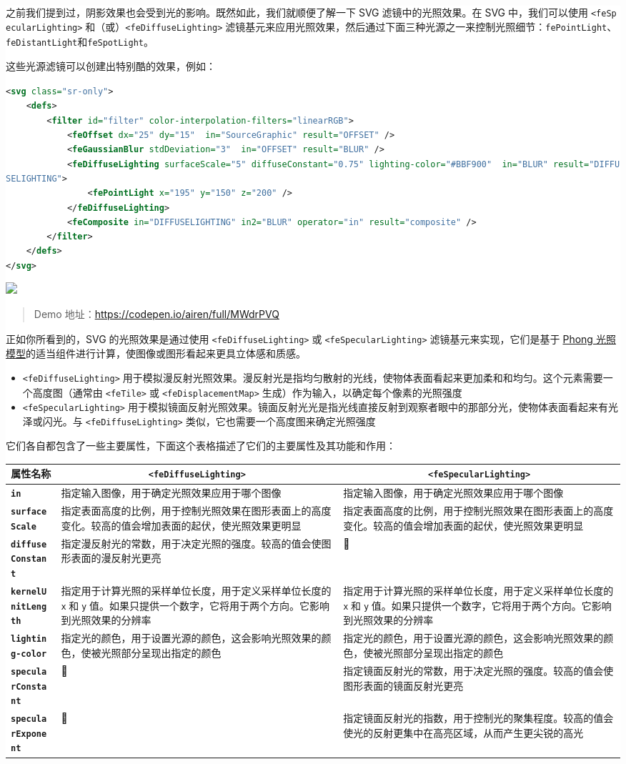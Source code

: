   


之前我们提到过，阴影效果也会受到光的影响。既然如此，我们就顺便了解一下 SVG 滤镜中的光照效果。在 SVG 中，我们可以使用 `<feSpecularLighting>` 和（或）`<feDiffuseLighting>` 滤镜基元来应用光照效果，然后通过下面三种光源之一来控制光照细节：`fePointLight`、`feDistantLight`和`feSpotLight`。

  


这些光源滤镜可以创建出特别酷的效果，例如：

  


```XML
<svg class="sr-only">
    <defs>
        <filter id="filter" color-interpolation-filters="linearRGB">
            <feOffset dx="25" dy="15"  in="SourceGraphic" result="OFFSET" />
            <feGaussianBlur stdDeviation="3"  in="OFFSET" result="BLUR" />
            <feDiffuseLighting surfaceScale="5" diffuseConstant="0.75" lighting-color="#BBF900"  in="BLUR" result="DIFFUSELIGHTING">
                <fePointLight x="195" y="150" z="200" />
            </feDiffuseLighting>
            <feComposite in="DIFFUSELIGHTING" in2="BLUR" operator="in" result="composite" />
        </filter>  
    </defs>
</svg>
```

  


![](https://p3-juejin.byteimg.com/tos-cn-i-k3u1fbpfcp/183a69f783044725a7128ea8376369ed~tplv-k3u1fbpfcp-jj-mark:0:0:0:0:q75.image#?w=2000&h=1106&s=295848&e=jpg&b=5d71bf)

  


> Demo 地址：https://codepen.io/airen/full/MWdrPVQ

  


正如你所看到的，SVG 的光照效果是通过使用 `<feDiffuseLighting>` 或 `<feSpecularLighting>` 滤镜基元来实现，它们是基于 [Phong 光照模型](https://www.cs.utexas.edu/~bajaj/graphics2012/cs354/lectures/lect14.pdf)的适当组件进行计算，使图像或图形看起来更具立体感和质感。

  


-   `<feDiffuseLighting>` 用于模拟漫反射光照效果。漫反射光是指均匀散射的光线，使物体表面看起来更加柔和和均匀。这个元素需要一个高度图（通常由 `<feTile>` 或 `<feDisplacementMap>` 生成）作为输入，以确定每个像素的光照强度
-   `<feSpecularLighting>` 用于模拟镜面反射光照效果。镜面反射光光是指光线直接反射到观察者眼中的那部分光，使物体表面看起来有光泽或闪光。与 `<feDiffuseLighting>` 类似，它也需要一个高度图来确定光照强度

  


它们各自都包含了一些主要属性，下面这个表格描述了它们的主要属性及其功能和作用：

  


| **属性名称**               | **`<feDiffuseLighting>`**                                         | **`<feSpecularLighting>`**                                              |
| ---------------------- | ----------------------------------------------------------------------- | ----------------------------------------------------------------------- |
| **`in`**               | 指定输入图像，用于确定光照效果应用于哪个图像                                                  | 指定输入图像，用于确定光照效果应用于哪个图像                                                  |
| **`surfaceScale`**     | 指定表面高度的比例，用于控制光照效果在图形表面上的高度变化。较高的值会增加表面的起伏，使光照效果更明显                     | 指定表面高度的比例，用于控制光照效果在图形表面上的高度变化。较高的值会增加表面的起伏，使光照效果更明显                     |
| **`diffuseConstant`**  | 指定漫反射光的常数，用于决定光照的强度。较高的值会使图形表面的漫反射光更亮                                   | **🚫**                                                                  |
| **`kernelUnitLength`** | 指定用于计算光照的采样单位长度，用于定义采样单位长度的 `x` 和 `y` 值。如果只提供一个数字，它将用于两个方向。它影响到光照效果的分辨率 | 指定用于计算光照的采样单位长度，用于定义采样单位长度的 `x` 和 `y` 值。如果只提供一个数字，它将用于两个方向。它影响到光照效果的分辨率 |
| **`lighting-color`**   | 指定光的颜色，用于设置光源的颜色，这会影响光照效果的颜色，使被光照部分呈现出指定的颜色                             | 指定光的颜色，用于设置光源的颜色，这会影响光照效果的颜色，使被光照部分呈现出指定的颜色                             |
| **`specularConstant`** | **🚫**                                                                  | 指定镜面反射光的常数，用于决定光照的强度。较高的值会使图形表面的镜面反射光更亮                                 |
| **`specularExponent`** | **🚫**                                                                  | 指定镜面反射光的指数，用于控制光的聚集程度。较高的值会使光的反射更集中在高亮区域，从而产生更尖锐的高光                     |
